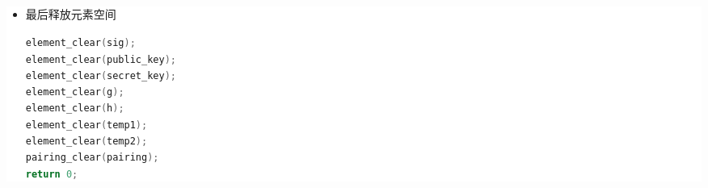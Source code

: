 
* 最后释放元素空间

  ```c++
  element_clear(sig);
  element_clear(public_key);
  element_clear(secret_key);
  element_clear(g);
  element_clear(h);
  element_clear(temp1);
  element_clear(temp2);
  pairing_clear(pairing);
  return 0;
  ```

  